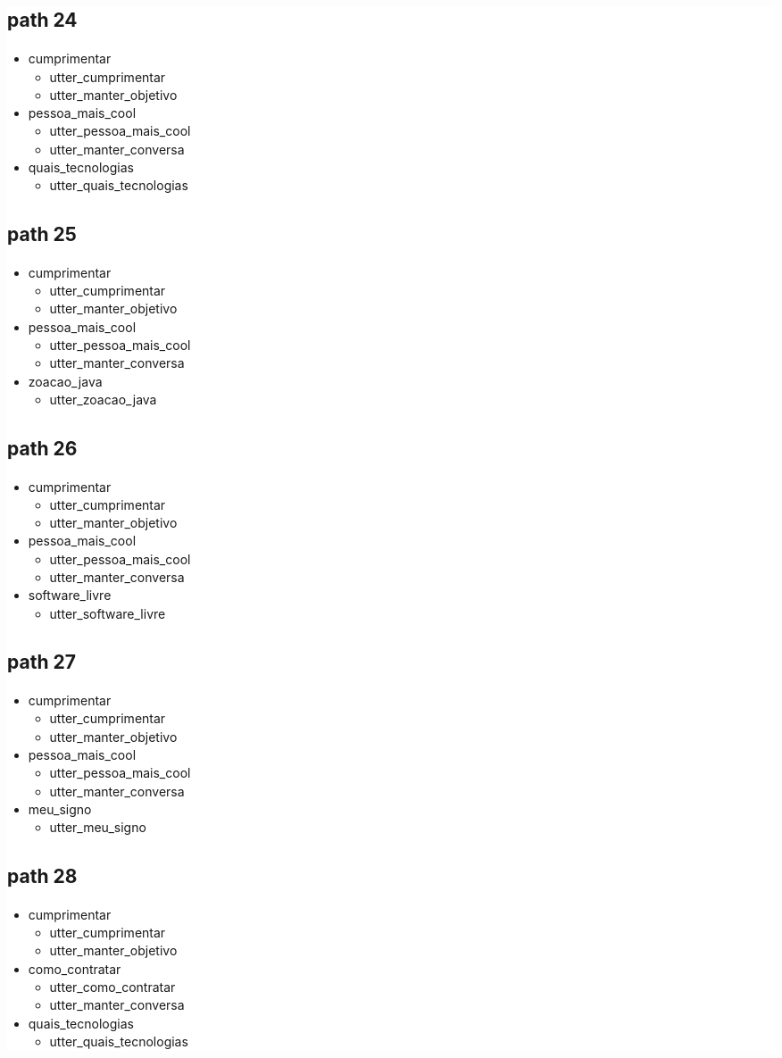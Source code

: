 
## path 24
* cumprimentar
    - utter_cumprimentar
    - utter_manter_objetivo
* pessoa_mais_cool
    - utter_pessoa_mais_cool
    - utter_manter_conversa
* quais_tecnologias
    - utter_quais_tecnologias


## path 25
* cumprimentar
    - utter_cumprimentar
    - utter_manter_objetivo
* pessoa_mais_cool
    - utter_pessoa_mais_cool
    - utter_manter_conversa
* zoacao_java
    - utter_zoacao_java

## path 26
* cumprimentar
    - utter_cumprimentar
    - utter_manter_objetivo
* pessoa_mais_cool
    - utter_pessoa_mais_cool
    - utter_manter_conversa
* software_livre
    - utter_software_livre

## path 27
* cumprimentar
    - utter_cumprimentar
    - utter_manter_objetivo
* pessoa_mais_cool
    - utter_pessoa_mais_cool
    - utter_manter_conversa
* meu_signo
    - utter_meu_signo

## path 28
* cumprimentar
    - utter_cumprimentar
    - utter_manter_objetivo
* como_contratar
    - utter_como_contratar
    - utter_manter_conversa
* quais_tecnologias
    - utter_quais_tecnologias
